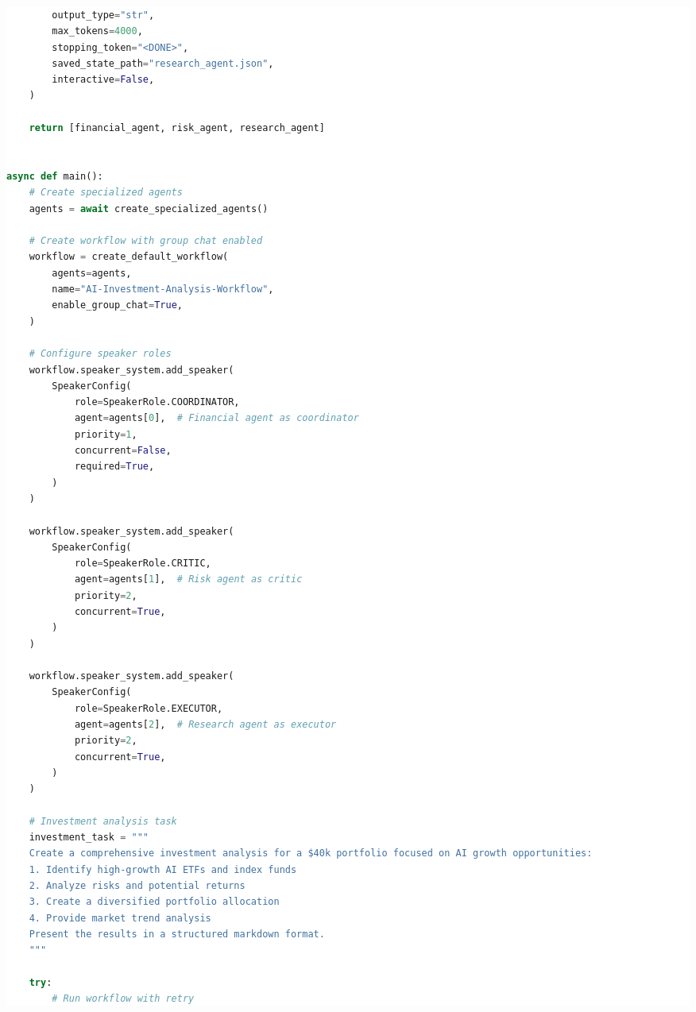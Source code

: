 ```python
        output_type="str",
        max_tokens=4000,
        stopping_token="<DONE>",
        saved_state_path="research_agent.json",
        interactive=False,
    )

    return [financial_agent, risk_agent, research_agent]


async def main():
    # Create specialized agents
    agents = await create_specialized_agents()

    # Create workflow with group chat enabled
    workflow = create_default_workflow(
        agents=agents,
        name="AI-Investment-Analysis-Workflow",
        enable_group_chat=True,
    )

    # Configure speaker roles
    workflow.speaker_system.add_speaker(
        SpeakerConfig(
            role=SpeakerRole.COORDINATOR,
            agent=agents[0],  # Financial agent as coordinator
            priority=1,
            concurrent=False,
            required=True,
        )
    )

    workflow.speaker_system.add_speaker(
        SpeakerConfig(
            role=SpeakerRole.CRITIC,
            agent=agents[1],  # Risk agent as critic
            priority=2,
            concurrent=True,
        )
    )

    workflow.speaker_system.add_speaker(
        SpeakerConfig(
            role=SpeakerRole.EXECUTOR,
            agent=agents[2],  # Research agent as executor
            priority=2,
            concurrent=True,
        )
    )

    # Investment analysis task
    investment_task = """
    Create a comprehensive investment analysis for a $40k portfolio focused on AI growth opportunities:
    1. Identify high-growth AI ETFs and index funds
    2. Analyze risks and potential returns
    3. Create a diversified portfolio allocation
    4. Provide market trend analysis
    Present the results in a structured markdown format.
    """

    try:
        # Run workflow with retry
```